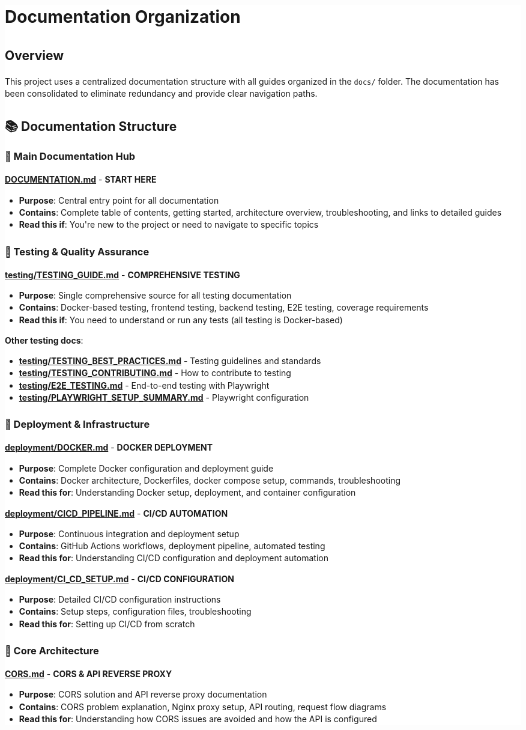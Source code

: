 # Documentation Organization

## Overview

This project uses a centralized documentation structure with all guides organized in the `docs/` folder. The documentation has been consolidated to eliminate redundancy and provide clear navigation paths.

## 📚 Documentation Structure

### 📘 Main Documentation Hub
**[DOCUMENTATION.md](./DOCUMENTATION.md)** - **START HERE**
- **Purpose**: Central entry point for all documentation
- **Contains**: Complete table of contents, getting started, architecture overview, troubleshooting, and links to detailed guides
- **Read this if**: You're new to the project or need to navigate to specific topics

### 🧪 Testing & Quality Assurance
**[testing/TESTING_GUIDE.md](./testing/TESTING_GUIDE.md)** - **COMPREHENSIVE TESTING**
- **Purpose**: Single comprehensive source for all testing documentation
- **Contains**: Docker-based testing, frontend testing, backend testing, E2E testing, coverage requirements
- **Read this if**: You need to understand or run any tests (all testing is Docker-based)

**Other testing docs**:
- **[testing/TESTING_BEST_PRACTICES.md](./testing/TESTING_BEST_PRACTICES.md)** - Testing guidelines and standards
- **[testing/TESTING_CONTRIBUTING.md](./testing/TESTING_CONTRIBUTING.md)** - How to contribute to testing
- **[testing/E2E_TESTING.md](./testing/E2E_TESTING.md)** - End-to-end testing with Playwright
- **[testing/PLAYWRIGHT_SETUP_SUMMARY.md](./testing/PLAYWRIGHT_SETUP_SUMMARY.md)** - Playwright configuration

### 🚀 Deployment & Infrastructure
**[deployment/DOCKER.md](./deployment/DOCKER.md)** - **DOCKER DEPLOYMENT**
- **Purpose**: Complete Docker configuration and deployment guide
- **Contains**: Docker architecture, Dockerfiles, docker compose setup, commands, troubleshooting
- **Read this for**: Understanding Docker setup, deployment, and container configuration

**[deployment/CICD_PIPELINE.md](./deployment/CICD_PIPELINE.md)** - **CI/CD AUTOMATION**
- **Purpose**: Continuous integration and deployment setup
- **Contains**: GitHub Actions workflows, deployment pipeline, automated testing
- **Read this for**: Understanding CI/CD configuration and deployment automation

**[deployment/CI_CD_SETUP.md](./deployment/CI_CD_SETUP.md)** - **CI/CD CONFIGURATION**
- **Purpose**: Detailed CI/CD configuration instructions
- **Contains**: Setup steps, configuration files, troubleshooting
- **Read this for**: Setting up CI/CD from scratch

### 🔄 Core Architecture
**[CORS.md](./CORS.md)** - **CORS & API REVERSE PROXY**
- **Purpose**: CORS solution and API reverse proxy documentation
- **Contains**: CORS problem explanation, Nginx proxy setup, API routing, request flow diagrams
- **Read this for**: Understanding how CORS issues are avoided and how the API is configured
